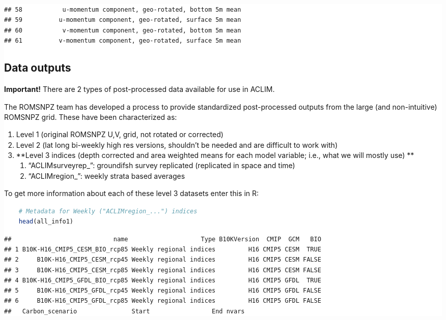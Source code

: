     ## 58           u-momentum component, geo-rotated, bottom 5m mean
    ## 59          u-momentum component, geo-rotated, surface 5m mean
    ## 60           v-momentum component, geo-rotated, bottom 5m mean
    ## 61          v-momentum component, geo-rotated, surface 5m mean

## Data outputs

**Important!** There are 2 types of post-processed data available for
use in ACLIM.

The ROMSNPZ team has developed a process to provide standardized
post-processed outputs from the large (and non-intuitive) ROMSNPZ grid.
These have been characterized as:

1.  Level 1 (original ROMSNPZ U,V, grid, not rotated or corrected)  
2.  Level 2 (lat long bi-weekly high res versions, shouldn’t be needed
    and are difficult to work with)  
3.  **Level 3 indices (depth corrected and area weighted means for each
    model variable; i.e., what we will mostly use) **
    1.  “ACLIMsurveyrep\_”: groundifsh survey replicated (replicated in
        space and time)
    2.  “ACLIMregion\_”: weekly strata based averages

To get more information about each of these level 3 datasets enter this
in R:

``` r
    # Metadata for Weekly ("ACLIMregion_...") indices
    head(all_info1)
```

    ##                            name                    Type B10KVersion  CMIP  GCM   BIO
    ## 1 B10K-H16_CMIP5_CESM_BIO_rcp85 Weekly regional indices         H16 CMIP5 CESM  TRUE
    ## 2     B10K-H16_CMIP5_CESM_rcp45 Weekly regional indices         H16 CMIP5 CESM FALSE
    ## 3     B10K-H16_CMIP5_CESM_rcp85 Weekly regional indices         H16 CMIP5 CESM FALSE
    ## 4 B10K-H16_CMIP5_GFDL_BIO_rcp85 Weekly regional indices         H16 CMIP5 GFDL  TRUE
    ## 5     B10K-H16_CMIP5_GFDL_rcp45 Weekly regional indices         H16 CMIP5 GFDL FALSE
    ## 6     B10K-H16_CMIP5_GFDL_rcp85 Weekly regional indices         H16 CMIP5 GFDL FALSE
    ##   Carbon_scenario               Start                 End nvars